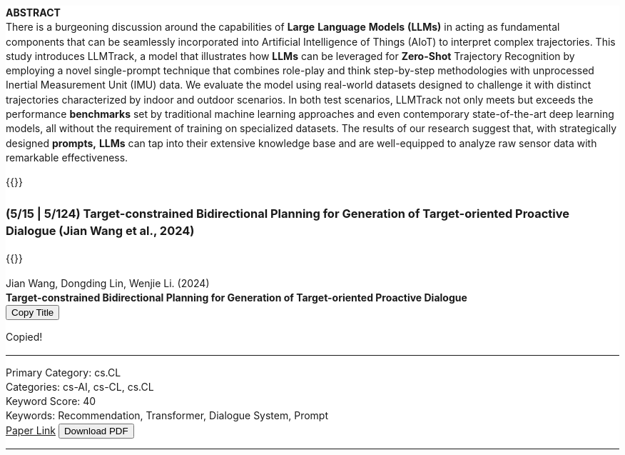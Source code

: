 

**ABSTRACT**  
There is a burgeoning discussion around the capabilities of <b>Large</b> <b>Language</b> <b>Models</b> <b>(LLMs)</b> in acting as fundamental components that can be seamlessly incorporated into Artificial Intelligence of Things (AIoT) to interpret complex trajectories. This study introduces LLMTrack, a model that illustrates how <b>LLMs</b> can be leveraged for <b>Zero-Shot</b> Trajectory Recognition by employing a novel single-prompt technique that combines role-play and think step-by-step methodologies with unprocessed Inertial Measurement Unit (IMU) data. We evaluate the model using real-world datasets designed to challenge it with distinct trajectories characterized by indoor and outdoor scenarios. In both test scenarios, LLMTrack not only meets but exceeds the performance <b>benchmarks</b> set by traditional machine learning approaches and even contemporary state-of-the-art deep learning models, all without the requirement of training on specialized datasets. The results of our research suggest that, with strategically designed <b>prompts,</b> <b>LLMs</b> can tap into their extensive knowledge base and are well-equipped to analyze raw sensor data with remarkable effectiveness.

{{</citation>}}


### (5/15 | 5/124) Target-constrained Bidirectional Planning for Generation of Target-oriented Proactive Dialogue (Jian Wang et al., 2024)

{{<citation>}}

Jian Wang, Dongding Lin, Wenjie Li. (2024)  
**Target-constrained Bidirectional Planning for Generation of Target-oriented Proactive Dialogue**
<br/>
<button class="copy-to-clipboard" title="Target-constrained Bidirectional Planning for Generation of Target-oriented Proactive Dialogue" index=5>
  <span class="copy-to-clipboard-item">Copy Title<span>
</button>
<div class="toast toast-copied toast-index-5 align-items-center text-bg-secondary border-0 position-absolute top-0 end-0" role="alert" aria-live="assertive" aria-atomic="true">
  <div class="d-flex">
    <div class="toast-body">
      Copied!
    </div>
  </div>
</div>

---
Primary Category: cs.CL  
Categories: cs-AI, cs-CL, cs.CL  
Keyword Score: 40  
Keywords: Recommendation, Transformer, Dialogue System, Prompt  
<a type="button" class="btn btn-outline-primary" href="http://arxiv.org/abs/2403.06063v1" target="_blank" >Paper Link</a>
<button type="button" class="btn btn-outline-primary download-pdf" url="https://arxiv.org/pdf/2403.06063v1.pdf" filename="2403.06063v1.pdf">Download PDF</button>

---
